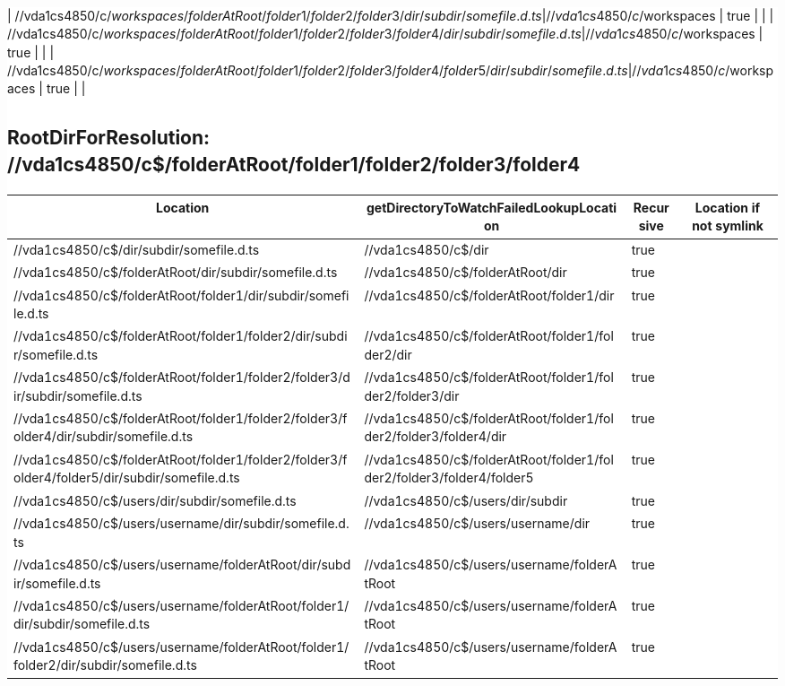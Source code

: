 | //vda1cs4850/c$/workspaces/folderAtRoot/folder1/folder2/folder3/dir/subdir/somefile.d.ts                    | //vda1cs4850/c$/workspaces                                                                                  | true      |                                                                                                             |
| //vda1cs4850/c$/workspaces/folderAtRoot/folder1/folder2/folder3/folder4/dir/subdir/somefile.d.ts            | //vda1cs4850/c$/workspaces                                                                                  | true      |                                                                                                             |
| //vda1cs4850/c$/workspaces/folderAtRoot/folder1/folder2/folder3/folder4/folder5/dir/subdir/somefile.d.ts    | //vda1cs4850/c$/workspaces                                                                                  | true      |                                                                                                             |

## RootDirForResolution: //vda1cs4850/c$/folderAtRoot/folder1/folder2/folder3/folder4

| Location                                                                                                    | getDirectoryToWatchFailedLookupLocation                                                                     | Recursive | Location if not symlink                                                                                     |
| ----------------------------------------------------------------------------------------------------------- | ----------------------------------------------------------------------------------------------------------- | --------- | ----------------------------------------------------------------------------------------------------------- |
| //vda1cs4850/c$/dir/subdir/somefile.d.ts                                                                    | //vda1cs4850/c$/dir                                                                                         | true      |                                                                                                             |
| //vda1cs4850/c$/folderAtRoot/dir/subdir/somefile.d.ts                                                       | //vda1cs4850/c$/folderAtRoot/dir                                                                            | true      |                                                                                                             |
| //vda1cs4850/c$/folderAtRoot/folder1/dir/subdir/somefile.d.ts                                               | //vda1cs4850/c$/folderAtRoot/folder1/dir                                                                    | true      |                                                                                                             |
| //vda1cs4850/c$/folderAtRoot/folder1/folder2/dir/subdir/somefile.d.ts                                       | //vda1cs4850/c$/folderAtRoot/folder1/folder2/dir                                                            | true      |                                                                                                             |
| //vda1cs4850/c$/folderAtRoot/folder1/folder2/folder3/dir/subdir/somefile.d.ts                               | //vda1cs4850/c$/folderAtRoot/folder1/folder2/folder3/dir                                                    | true      |                                                                                                             |
| //vda1cs4850/c$/folderAtRoot/folder1/folder2/folder3/folder4/dir/subdir/somefile.d.ts                       | //vda1cs4850/c$/folderAtRoot/folder1/folder2/folder3/folder4/dir                                            | true      |                                                                                                             |
| //vda1cs4850/c$/folderAtRoot/folder1/folder2/folder3/folder4/folder5/dir/subdir/somefile.d.ts               | //vda1cs4850/c$/folderAtRoot/folder1/folder2/folder3/folder4/folder5                                        | true      |                                                                                                             |
| //vda1cs4850/c$/users/dir/subdir/somefile.d.ts                                                              | //vda1cs4850/c$/users/dir/subdir                                                                            | true      |                                                                                                             |
| //vda1cs4850/c$/users/username/dir/subdir/somefile.d.ts                                                     | //vda1cs4850/c$/users/username/dir                                                                          | true      |                                                                                                             |
| //vda1cs4850/c$/users/username/folderAtRoot/dir/subdir/somefile.d.ts                                        | //vda1cs4850/c$/users/username/folderAtRoot                                                                 | true      |                                                                                                             |
| //vda1cs4850/c$/users/username/folderAtRoot/folder1/dir/subdir/somefile.d.ts                                | //vda1cs4850/c$/users/username/folderAtRoot                                                                 | true      |                                                                                                             |
| //vda1cs4850/c$/users/username/folderAtRoot/folder1/folder2/dir/subdir/somefile.d.ts                        | //vda1cs4850/c$/users/username/folderAtRoot                                                                 | true      |                                                                                                             |
